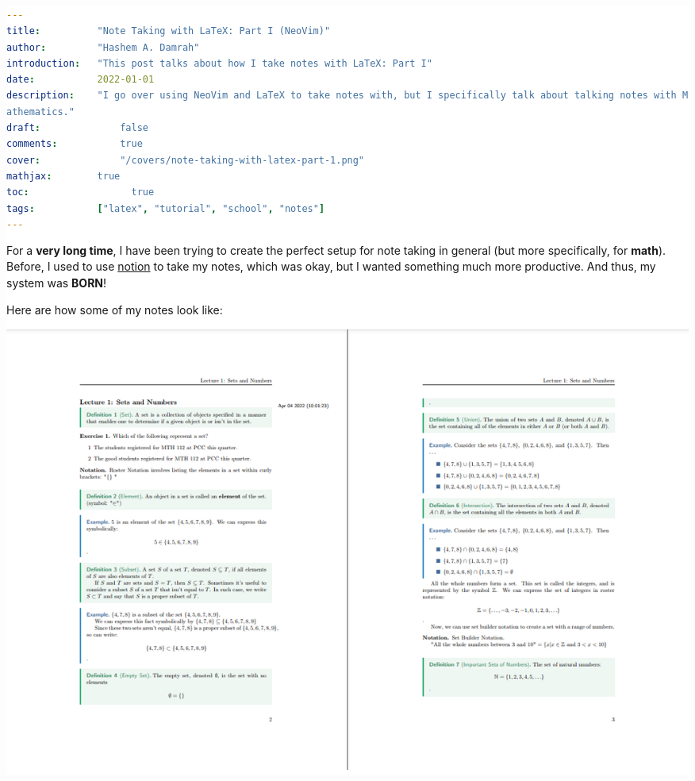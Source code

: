 ```yaml
---
title:        	"Note Taking with LaTeX: Part I (NeoVim)"
author:       	"Hashem A. Damrah"
introduction: 	"This post talks about how I take notes with LaTeX: Part I"
date:         	2022-01-01
description:    "I go over using NeoVim and LaTeX to take notes with, but I specifically talk about talking notes with Mathematics."
draft: 		 	    false
comments:		    true
cover:			    "/covers/note-taking-with-latex-part-1.png"
mathjax:        true
toc:			      true
tags:         	["latex", "tutorial", "school", "notes"]
---
```


For a **very long time**, I have been trying to create the perfect setup for
note taking in general (but more specifically, for **math**). Before, I used to
use <a class="center after" href="https://www.notion.com">notion</a> to take my
notes, which was okay, but I wanted something much more productive. And thus,
my system was **BORN**!

Here are how some of my notes look like:

![notes-image-1](images/note-1.png)